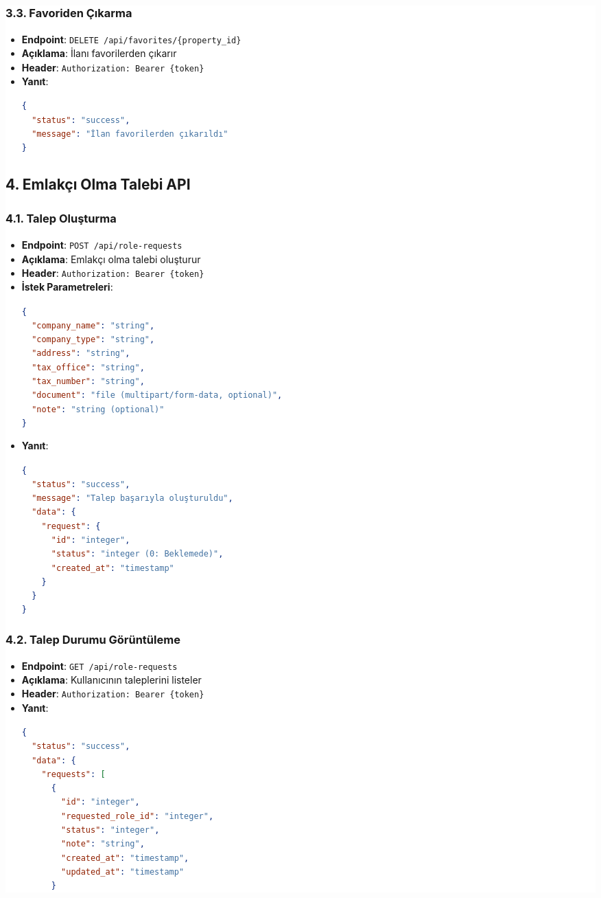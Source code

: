 ### 3.3. Favoriden Çıkarma
- **Endpoint**: `DELETE /api/favorites/{property_id}`
- **Açıklama**: İlanı favorilerden çıkarır
- **Header**: `Authorization: Bearer {token}`
- **Yanıt**:
  ```json
  {
    "status": "success",
    "message": "İlan favorilerden çıkarıldı"
  }
  ```

## 4. Emlakçı Olma Talebi API

### 4.1. Talep Oluşturma
- **Endpoint**: `POST /api/role-requests`
- **Açıklama**: Emlakçı olma talebi oluşturur
- **Header**: `Authorization: Bearer {token}`
- **İstek Parametreleri**:
  ```json
  {
    "company_name": "string",
    "company_type": "string",
    "address": "string",
    "tax_office": "string",
    "tax_number": "string",
    "document": "file (multipart/form-data, optional)",
    "note": "string (optional)"
  }
  ```
- **Yanıt**:
  ```json
  {
    "status": "success",
    "message": "Talep başarıyla oluşturuldu",
    "data": {
      "request": {
        "id": "integer",
        "status": "integer (0: Beklemede)",
        "created_at": "timestamp"
      }
    }
  }
  ```

### 4.2. Talep Durumu Görüntüleme
- **Endpoint**: `GET /api/role-requests`
- **Açıklama**: Kullanıcının taleplerini listeler
- **Header**: `Authorization: Bearer {token}`
- **Yanıt**:
  ```json
  {
    "status": "success",
    "data": {
      "requests": [
        {
          "id": "integer",
          "requested_role_id": "integer",
          "status": "integer",
          "note": "string",
          "created_at": "timestamp",
          "updated_at": "timestamp"
        }
  ```